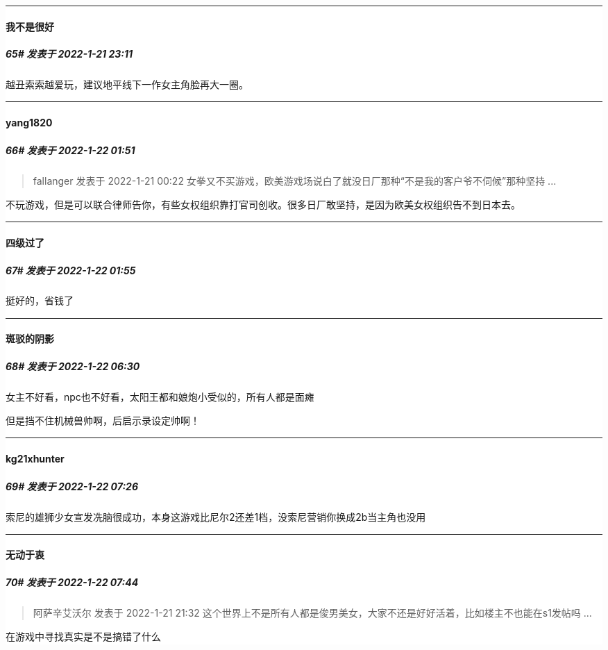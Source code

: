 

*****

####  我不是很好  
##### 65#       发表于 2022-1-21 23:11

越丑索索越爱玩，建议地平线下一作女主角脸再大一圈。



*****

####  yang1820  
##### 66#       发表于 2022-1-22 01:51

<blockquote>fallanger 发表于 2022-1-21 00:22
女拳又不买游戏，欧美游戏场说白了就没日厂那种“不是我的客户爷不伺候”那种坚持 ...</blockquote>
不玩游戏，但是可以联合律师告你，有些女权组织靠打官司创收。很多日厂敢坚持，是因为欧美女权组织告不到日本去。

*****

####  四级过了  
##### 67#       发表于 2022-1-22 01:55

挺好的，省钱了



*****

####  斑驳的阴影  
##### 68#       发表于 2022-1-22 06:30

女主不好看，npc也不好看，太阳王都和娘炮小受似的，所有人都是面瘫

但是挡不住机械兽帅啊，后启示录设定帅啊！



*****

####  kg21xhunter  
##### 69#       发表于 2022-1-22 07:26

索尼的雄狮少女宣发冼脑很成功，本身这游戏比尼尔2还差1档，没索尼营销你换成2b当主角也没用



*****

####  无动于衷  
##### 70#       发表于 2022-1-22 07:44

<blockquote>阿萨辛艾沃尔 发表于 2022-1-21 21:32
这个世界上不是所有人都是俊男美女，大家不还是好好活着，比如楼主不也能在s1发帖吗 ...</blockquote>
在游戏中寻找真实是不是搞错了什么

